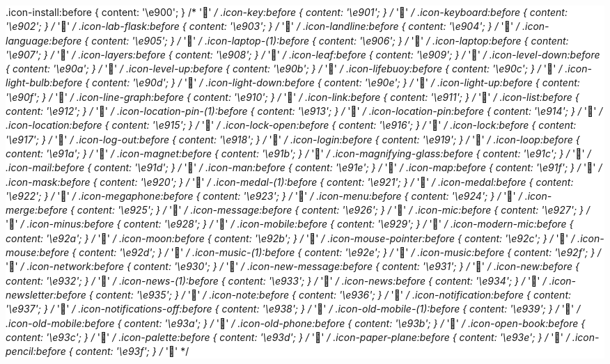 .icon-install:before { content: '\e900'; } /* '' */
.icon-key:before { content: '\e901'; } /* '' */
.icon-keyboard:before { content: '\e902'; } /* '' */
.icon-lab-flask:before { content: '\e903'; } /* '' */
.icon-landline:before { content: '\e904'; } /* '' */
.icon-language:before { content: '\e905'; } /* '' */
.icon-laptop-(1):before { content: '\e906'; } /* '' */
.icon-laptop:before { content: '\e907'; } /* '' */
.icon-layers:before { content: '\e908'; } /* '' */
.icon-leaf:before { content: '\e909'; } /* '' */
.icon-level-down:before { content: '\e90a'; } /* '' */
.icon-level-up:before { content: '\e90b'; } /* '' */
.icon-lifebuoy:before { content: '\e90c'; } /* '' */
.icon-light-bulb:before { content: '\e90d'; } /* '' */
.icon-light-down:before { content: '\e90e'; } /* '' */
.icon-light-up:before { content: '\e90f'; } /* '' */
.icon-line-graph:before { content: '\e910'; } /* '' */
.icon-link:before { content: '\e911'; } /* '' */
.icon-list:before { content: '\e912'; } /* '' */
.icon-location-pin-(1):before { content: '\e913'; } /* '' */
.icon-location-pin:before { content: '\e914'; } /* '' */
.icon-location:before { content: '\e915'; } /* '' */
.icon-lock-open:before { content: '\e916'; } /* '' */
.icon-lock:before { content: '\e917'; } /* '' */
.icon-log-out:before { content: '\e918'; } /* '' */
.icon-login:before { content: '\e919'; } /* '' */
.icon-loop:before { content: '\e91a'; } /* '' */
.icon-magnet:before { content: '\e91b'; } /* '' */
.icon-magnifying-glass:before { content: '\e91c'; } /* '' */
.icon-mail:before { content: '\e91d'; } /* '' */
.icon-man:before { content: '\e91e'; } /* '' */
.icon-map:before { content: '\e91f'; } /* '' */
.icon-mask:before { content: '\e920'; } /* '' */
.icon-medal-(1):before { content: '\e921'; } /* '' */
.icon-medal:before { content: '\e922'; } /* '' */
.icon-megaphone:before { content: '\e923'; } /* '' */
.icon-menu:before { content: '\e924'; } /* '' */
.icon-merge:before { content: '\e925'; } /* '' */
.icon-message:before { content: '\e926'; } /* '' */
.icon-mic:before { content: '\e927'; } /* '' */
.icon-minus:before { content: '\e928'; } /* '' */
.icon-mobile:before { content: '\e929'; } /* '' */
.icon-modern-mic:before { content: '\e92a'; } /* '' */
.icon-moon:before { content: '\e92b'; } /* '' */
.icon-mouse-pointer:before { content: '\e92c'; } /* '' */
.icon-mouse:before { content: '\e92d'; } /* '' */
.icon-music-(1):before { content: '\e92e'; } /* '' */
.icon-music:before { content: '\e92f'; } /* '' */
.icon-network:before { content: '\e930'; } /* '' */
.icon-new-message:before { content: '\e931'; } /* '' */
.icon-new:before { content: '\e932'; } /* '' */
.icon-news-(1):before { content: '\e933'; } /* '' */
.icon-news:before { content: '\e934'; } /* '' */
.icon-newsletter:before { content: '\e935'; } /* '' */
.icon-note:before { content: '\e936'; } /* '' */
.icon-notification:before { content: '\e937'; } /* '' */
.icon-notifications-off:before { content: '\e938'; } /* '' */
.icon-old-mobile-(1):before { content: '\e939'; } /* '' */
.icon-old-mobile:before { content: '\e93a'; } /* '' */
.icon-old-phone:before { content: '\e93b'; } /* '' */
.icon-open-book:before { content: '\e93c'; } /* '' */
.icon-palette:before { content: '\e93d'; } /* '' */
.icon-paper-plane:before { content: '\e93e'; } /* '' */
.icon-pencil:before { content: '\e93f'; } /* '' */